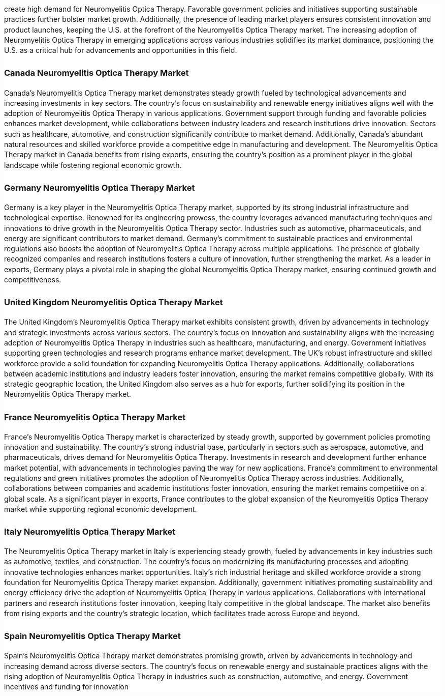 create high demand for Neuromyelitis Optica Therapy. Favorable government policies and initiatives supporting sustainable practices further bolster market growth. Additionally, the presence of leading market players ensures consistent innovation and product launches, keeping the U.S. at the forefront of the Neuromyelitis Optica Therapy market. The increasing adoption of Neuromyelitis Optica Therapy in emerging applications across various industries solidifies its market dominance, positioning the U.S. as a critical hub for advancements and opportunities in this field.</p><h3>Canada Neuromyelitis Optica Therapy Market</h3><p>Canada&rsquo;s Neuromyelitis Optica Therapy market demonstrates steady growth fueled by technological advancements and increasing investments in key sectors. The country&rsquo;s focus on sustainability and renewable energy initiatives aligns well with the adoption of Neuromyelitis Optica Therapy in various applications. Government support through funding and favorable policies enhances market development, while collaborations between industry leaders and research institutions drive innovation. Sectors such as healthcare, automotive, and construction significantly contribute to market demand. Additionally, Canada&rsquo;s abundant natural resources and skilled workforce provide a competitive edge in manufacturing and development. The Neuromyelitis Optica Therapy market in Canada benefits from rising exports, ensuring the country&rsquo;s position as a prominent player in the global landscape while fostering regional economic growth.</p><h3>Germany Neuromyelitis Optica Therapy Market</h3><p>Germany is a key player in the Neuromyelitis Optica Therapy market, supported by its strong industrial infrastructure and technological expertise. Renowned for its engineering prowess, the country leverages advanced manufacturing techniques and innovations to drive growth in the Neuromyelitis Optica Therapy sector. Industries such as automotive, pharmaceuticals, and energy are significant contributors to market demand. Germany&rsquo;s commitment to sustainable practices and environmental regulations also boosts the adoption of Neuromyelitis Optica Therapy across multiple applications. The presence of globally recognized companies and research institutions fosters a culture of innovation, further strengthening the market. As a leader in exports, Germany plays a pivotal role in shaping the global Neuromyelitis Optica Therapy market, ensuring continued growth and competitiveness.</p><h3>United Kingdom Neuromyelitis Optica Therapy Market</h3><p>The United Kingdom&rsquo;s Neuromyelitis Optica Therapy market exhibits consistent growth, driven by advancements in technology and strategic investments across various sectors. The country&rsquo;s focus on innovation and sustainability aligns with the increasing adoption of Neuromyelitis Optica Therapy in industries such as healthcare, manufacturing, and energy. Government initiatives supporting green technologies and research programs enhance market development. The UK&rsquo;s robust infrastructure and skilled workforce provide a solid foundation for expanding Neuromyelitis Optica Therapy applications. Additionally, collaborations between academic institutions and industry leaders foster innovation, ensuring the market remains competitive globally. With its strategic geographic location, the United Kingdom also serves as a hub for exports, further solidifying its position in the Neuromyelitis Optica Therapy market.</p><h3>France Neuromyelitis Optica Therapy Market</h3><p>France&rsquo;s Neuromyelitis Optica Therapy market is characterized by steady growth, supported by government policies promoting innovation and sustainability. The country&rsquo;s strong industrial base, particularly in sectors such as aerospace, automotive, and pharmaceuticals, drives demand for Neuromyelitis Optica Therapy. Investments in research and development further enhance market potential, with advancements in technologies paving the way for new applications. France&rsquo;s commitment to environmental regulations and green initiatives promotes the adoption of Neuromyelitis Optica Therapy across industries. Additionally, collaborations between companies and academic institutions foster innovation, ensuring the market remains competitive on a global scale. As a significant player in exports, France contributes to the global expansion of the Neuromyelitis Optica Therapy market while supporting regional economic development.</p><h3>Italy Neuromyelitis Optica Therapy Market</h3><p>The Neuromyelitis Optica Therapy market in Italy is experiencing steady growth, fueled by advancements in key industries such as automotive, textiles, and construction. The country&rsquo;s focus on modernizing its manufacturing processes and adopting innovative technologies enhances market opportunities. Italy&rsquo;s rich industrial heritage and skilled workforce provide a strong foundation for Neuromyelitis Optica Therapy market expansion. Additionally, government initiatives promoting sustainability and energy efficiency drive the adoption of Neuromyelitis Optica Therapy in various applications. Collaborations with international partners and research institutions foster innovation, keeping Italy competitive in the global landscape. The market also benefits from rising exports and the country&rsquo;s strategic location, which facilitates trade across Europe and beyond.</p><h3>Spain Neuromyelitis Optica Therapy Market</h3><p>Spain&rsquo;s Neuromyelitis Optica Therapy market demonstrates promising growth, driven by advancements in technology and increasing demand across diverse sectors. The country&rsquo;s focus on renewable energy and sustainable practices aligns with the rising adoption of Neuromyelitis Optica Therapy in industries such as construction, automotive, and energy. Government incentives and funding for innovation